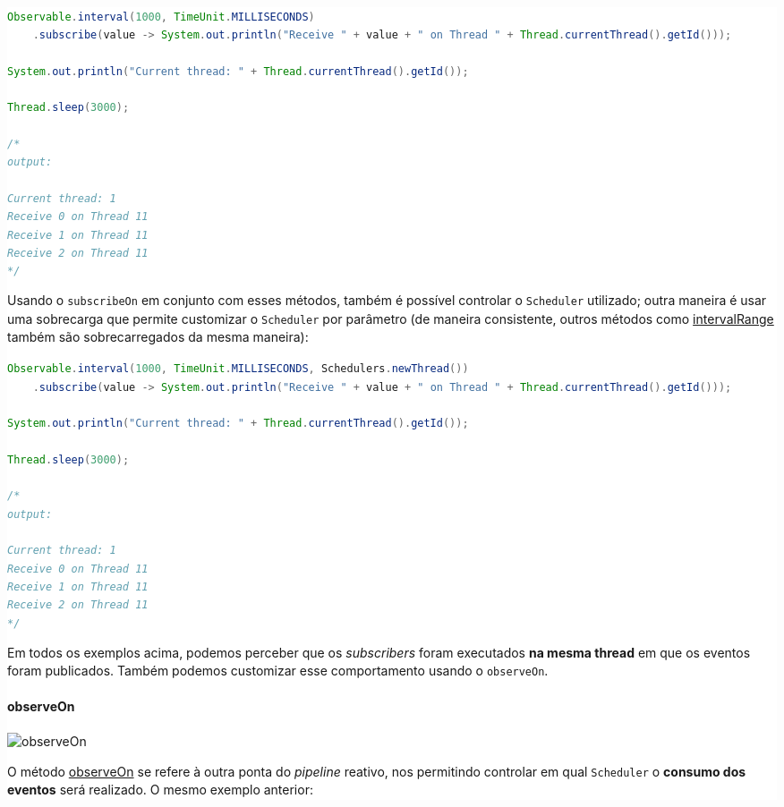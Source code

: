 ```java
Observable.interval(1000, TimeUnit.MILLISECONDS)
	.subscribe(value -> System.out.println("Receive " + value + " on Thread " + Thread.currentThread().getId()));

System.out.println("Current thread: " + Thread.currentThread().getId());

Thread.sleep(3000);

/*
output:

Current thread: 1
Receive 0 on Thread 11
Receive 1 on Thread 11
Receive 2 on Thread 11
*/
```

Usando o `subscribeOn` em conjunto com esses métodos, também é possível controlar o `Scheduler` utilizado; outra maneira é usar uma sobrecarga que permite customizar o `Scheduler` por parâmetro (de maneira consistente, outros métodos como [intervalRange](http://reactivex.io/RxJava/javadoc/io/reactivex/Observable.html#intervalRange-long-long-long-long-java.util.concurrent.TimeUnit-) também são sobrecarregados da mesma maneira):

```java
Observable.interval(1000, TimeUnit.MILLISECONDS, Schedulers.newThread())
	.subscribe(value -> System.out.println("Receive " + value + " on Thread " + Thread.currentThread().getId()));

System.out.println("Current thread: " + Thread.currentThread().getId());

Thread.sleep(3000);

/*
output:

Current thread: 1
Receive 0 on Thread 11
Receive 1 on Thread 11
Receive 2 on Thread 11
*/
```

Em todos os exemplos acima, podemos perceber que os *subscribers* foram executados **na mesma thread** em que os eventos foram publicados. Também podemos customizar esse comportamento usando o `observeOn`.

#### observeOn

![observeOn](/images/programacao-reativa-parte-3-2.png)

O método [observeOn](http://reactivex.io/RxJava/javadoc/io/reactivex/Observable.html#observeOn-io.reactivex.Scheduler-) se refere à outra ponta do *pipeline* reativo, nos permitindo controlar em qual `Scheduler` o **consumo dos eventos** será realizado. O mesmo exemplo anterior:
